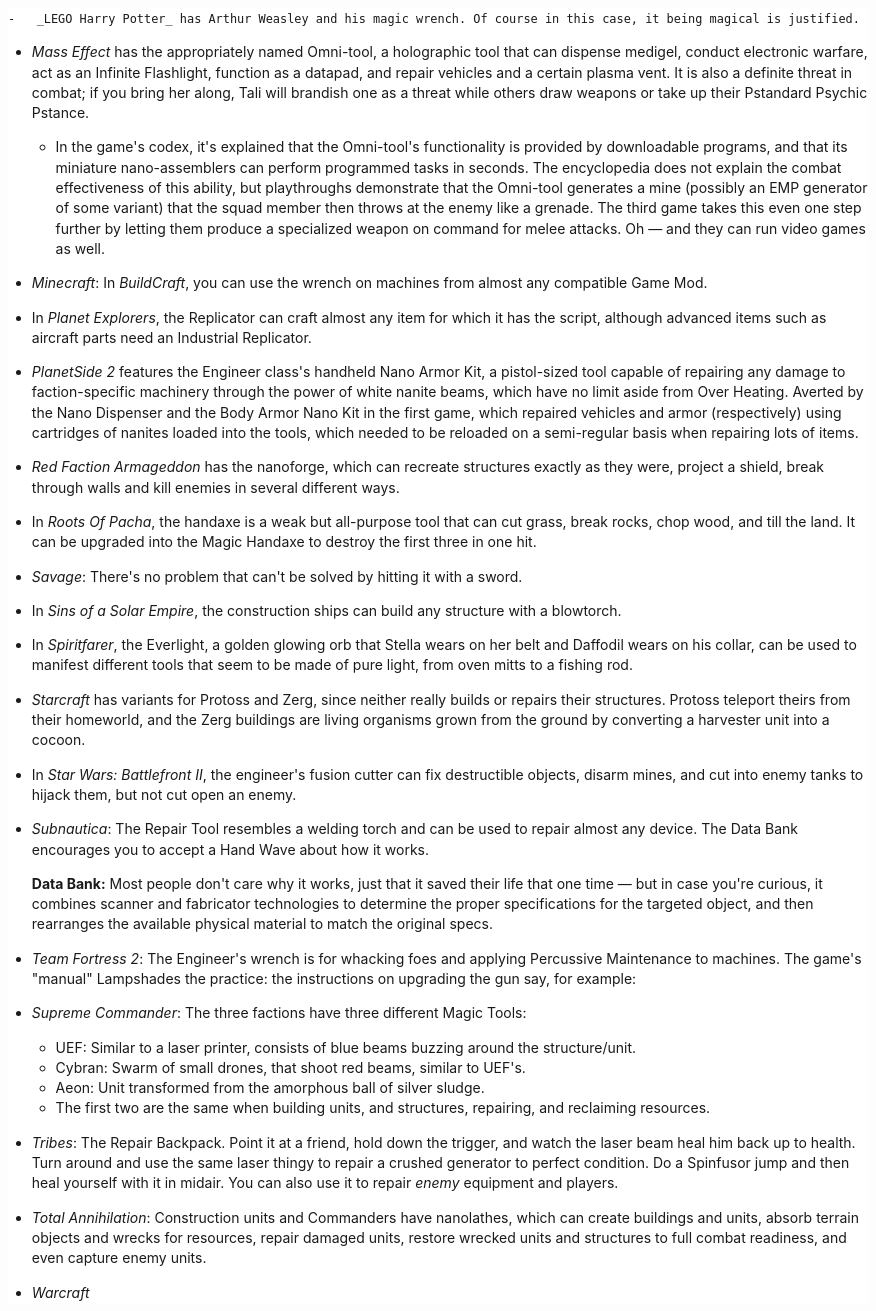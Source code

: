     -   _LEGO Harry Potter_ has Arthur Weasley and his magic wrench. Of course in this case, it being magical is justified.
-   _Mass Effect_ has the appropriately named Omni-tool, a holographic tool that can dispense medigel, conduct electronic warfare, act as an Infinite Flashlight, function as a datapad, and repair vehicles and a certain plasma vent. It is also a definite threat in combat; if you bring her along, Tali will brandish one as a threat while others draw weapons or take up their Pstandard Psychic Pstance.
    -   In the game's codex, it's explained that the Omni-tool's functionality is provided by downloadable programs, and that its miniature nano-assemblers can perform programmed tasks in seconds. The encyclopedia does not explain the combat effectiveness of this ability, but playthroughs demonstrate that the Omni-tool generates a mine (possibly an EMP generator of some variant) that the squad member then throws at the enemy like a grenade. The third game takes this even one step further by letting them produce a specialized weapon on command for melee attacks. Oh — and they can run video games as well.
-   _Minecraft_: In _BuildCraft_, you can use the wrench on machines from almost any compatible Game Mod.
-   In _Planet Explorers_, the Replicator can craft almost any item for which it has the script, although advanced items such as aircraft parts need an Industrial Replicator.
-   _PlanetSide 2_ features the Engineer class's handheld Nano Armor Kit, a pistol-sized tool capable of repairing any damage to faction-specific machinery through the power of white nanite beams, which have no limit aside from Over Heating. Averted by the Nano Dispenser and the Body Armor Nano Kit in the first game, which repaired vehicles and armor (respectively) using cartridges of nanites loaded into the tools, which needed to be reloaded on a semi-regular basis when repairing lots of items.
-   _Red Faction Armageddon_ has the nanoforge, which can recreate structures exactly as they were, project a shield, break through walls and kill enemies in several different ways.
-   In _Roots Of Pacha_, the handaxe is a weak but all-purpose tool that can cut grass, break rocks, chop wood, and till the land. It can be upgraded into the Magic Handaxe to destroy the first three in one hit.
-   _Savage_: There's no problem that can't be solved by hitting it with a sword.
-   In _Sins of a Solar Empire_, the construction ships can build any structure with a blowtorch.
-   In _Spiritfarer_, the Everlight, a golden glowing orb that Stella wears on her belt and Daffodil wears on his collar, can be used to manifest different tools that seem to be made of pure light, from oven mitts to a fishing rod.
-   _Starcraft_ has variants for Protoss and Zerg, since neither really builds or repairs their structures. Protoss teleport theirs from their homeworld, and the Zerg buildings are living organisms grown from the ground by converting a harvester unit into a cocoon.
-   In _Star Wars: Battlefront II_, the engineer's fusion cutter can fix destructible objects, disarm mines, and cut into enemy tanks to hijack them, but not cut open an enemy.
-   _Subnautica_: The Repair Tool resembles a welding torch and can be used to repair almost any device. The Data Bank encourages you to accept a Hand Wave about how it works.
    
    **Data Bank:** Most people don't care why it works, just that it saved their life that one time — but in case you're curious, it combines scanner and fabricator technologies to determine the proper specifications for the targeted object, and then rearranges the available physical material to match the original specs.
    
-   _Team Fortress 2_: The Engineer's wrench is for whacking foes and applying Percussive Maintenance to machines. The game's "manual" Lampshades the practice: the instructions on upgrading the gun say, for example:
-   _Supreme Commander_: The three factions have three different Magic Tools:
    -   UEF: Similar to a laser printer, consists of blue beams buzzing around the structure/unit.
    -   Cybran: Swarm of small drones, that shoot red beams, similar to UEF's.
    -   Aeon: Unit transformed from the amorphous ball of silver sludge.
    -   The first two are the same when building units, and structures, repairing, and reclaiming resources.
-   _Tribes_: The Repair Backpack. Point it at a friend, hold down the trigger, and watch the laser beam heal him back up to health. Turn around and use the same laser thingy to repair a crushed generator to perfect condition. Do a Spinfusor jump and then heal yourself with it in midair. You can also use it to repair _enemy_ equipment and players.
-   _Total Annihilation_: Construction units and Commanders have nanolathes, which can create buildings and units, absorb terrain objects and wrecks for resources, repair damaged units, restore wrecked units and structures to full combat readiness, and even capture enemy units.
-   _Warcraft_